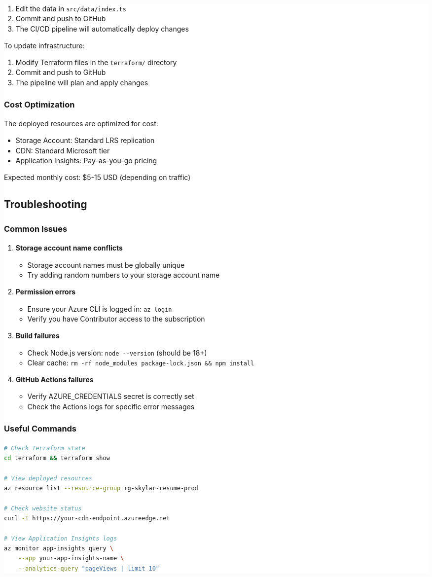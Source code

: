 1. Edit the data in `src/data/index.ts`
2. Commit and push to GitHub
3. The CI/CD pipeline will automatically deploy changes

To update infrastructure:

1. Modify Terraform files in the `terraform/` directory
2. Commit and push to GitHub
3. The pipeline will plan and apply changes

### Cost Optimization

The deployed resources are optimized for cost:
- Storage Account: Standard LRS replication
- CDN: Standard Microsoft tier
- Application Insights: Pay-as-you-go pricing

Expected monthly cost: $5-15 USD (depending on traffic)

## Troubleshooting

### Common Issues

1. **Storage account name conflicts**
   - Storage account names must be globally unique
   - Try adding random numbers to your storage account name

2. **Permission errors**
   - Ensure your Azure CLI is logged in: `az login`
   - Verify you have Contributor access to the subscription

3. **Build failures**
   - Check Node.js version: `node --version` (should be 18+)
   - Clear cache: `rm -rf node_modules package-lock.json && npm install`

4. **GitHub Actions failures**
   - Verify AZURE_CREDENTIALS secret is correctly set
   - Check the Actions logs for specific error messages

### Useful Commands

```bash
# Check Terraform state
cd terraform && terraform show

# View deployed resources
az resource list --resource-group rg-skylar-resume-prod

# Check website status
curl -I https://your-cdn-endpoint.azureedge.net

# View Application Insights logs
az monitor app-insights query \
    --app your-app-insights-name \
    --analytics-query "pageViews | limit 10"
```

